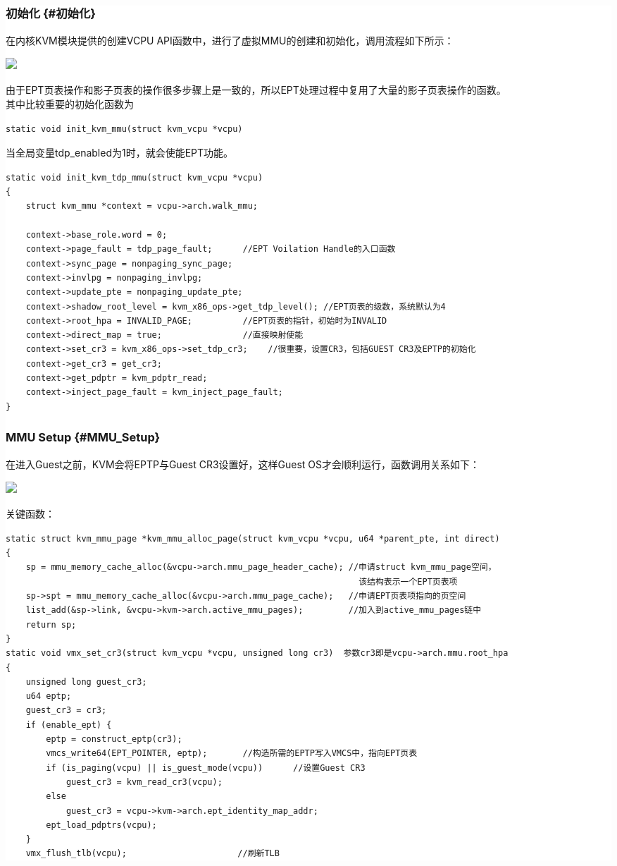 ### 初始化 {#初始化}

在内核KVM模块提供的创建VCPU API函数中，进行了虚拟MMU的创建和初始化，调用流程如下所示：

![](http://7jpnjo.com1.z0.glb.clouddn.com/EPT2.PNG)

由于EPT页表操作和影子页表的操作很多步骤上是一致的，所以EPT处理过程中复用了大量的影子页表操作的函数。  
其中比较重要的初始化函数为

```
static void init_kvm_mmu(struct kvm_vcpu *vcpu)
```

当全局变量tdp\_enabled为1时，就会使能EPT功能。

```
static void init_kvm_tdp_mmu(struct kvm_vcpu *vcpu)
{
    struct kvm_mmu *context = vcpu->arch.walk_mmu;

    context->base_role.word = 0;
    context->page_fault = tdp_page_fault;      //EPT Voilation Handle的入口函数
    context->sync_page = nonpaging_sync_page;
    context->invlpg = nonpaging_invlpg;
    context->update_pte = nonpaging_update_pte;
    context->shadow_root_level = kvm_x86_ops->get_tdp_level(); //EPT页表的级数，系统默认为4
    context->root_hpa = INVALID_PAGE;          //EPT页表的指针，初始时为INVALID
    context->direct_map = true;                //直接映射使能
    context->set_cr3 = kvm_x86_ops->set_tdp_cr3;    //很重要，设置CR3，包括GUEST CR3及EPTP的初始化
    context->get_cr3 = get_cr3;
    context->get_pdptr = kvm_pdptr_read;
    context->inject_page_fault = kvm_inject_page_fault;
}
```

### MMU Setup {#MMU_Setup}

在进入Guest之前，KVM会将EPTP与Guest CR3设置好，这样Guest OS才会顺利运行，函数调用关系如下：

![](http://7jpnjo.com1.z0.glb.clouddn.com/EPT3.png)

关键函数：

```
static struct kvm_mmu_page *kvm_mmu_alloc_page(struct kvm_vcpu *vcpu, u64 *parent_pte, int direct)
{
    sp = mmu_memory_cache_alloc(&vcpu->arch.mmu_page_header_cache); //申请struct kvm_mmu_page空间，
                                                                      该结构表示一个EPT页表项
    sp->spt = mmu_memory_cache_alloc(&vcpu->arch.mmu_page_cache);   //申请EPT页表项指向的页空间
    list_add(&sp->link, &vcpu->kvm->arch.active_mmu_pages);         //加入到active_mmu_pages链中
    return sp;
}
static void vmx_set_cr3(struct kvm_vcpu *vcpu, unsigned long cr3)  参数cr3即是vcpu->arch.mmu.root_hpa
{
    unsigned long guest_cr3;
    u64 eptp;
    guest_cr3 = cr3;
    if (enable_ept) {
        eptp = construct_eptp(cr3);      
        vmcs_write64(EPT_POINTER, eptp);       //构造所需的EPTP写入VMCS中，指向EPT页表
        if (is_paging(vcpu) || is_guest_mode(vcpu))      //设置Guest CR3
            guest_cr3 = kvm_read_cr3(vcpu);
        else
            guest_cr3 = vcpu->kvm->arch.ept_identity_map_addr;
        ept_load_pdptrs(vcpu);
    }
    vmx_flush_tlb(vcpu);                      //刷新TLB
```